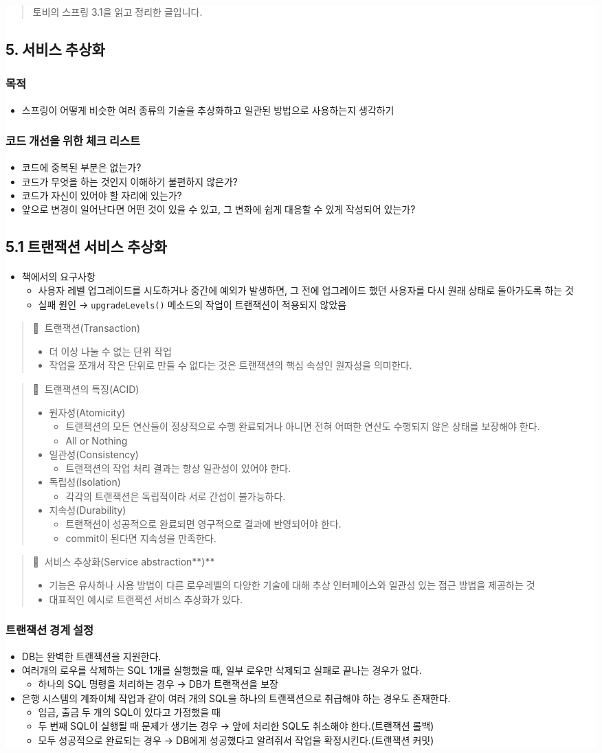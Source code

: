 > 토비의 스프링 3.1을 읽고 정리한 글입니다.
> 

## 5. 서비스 추상화

### 목적

- 스프링이 어떻게 비슷한 여러 종류의 기술을 추상화하고 일관된 방법으로 사용하는지 생각하기

### 코드 개선을 위한 체크 리스트

- 코드에 중복된 부분은 없는가?
- 코드가 무엇을 하는 것인지 이해하기 불편하지 않은가?
- 코드가 자신이 있어야 할 자리에 있는가?
- 앞으로 변경이 일어난다면 어떤 것이 있을 수 있고, 그 변화에 쉽게 대응할 수 있게 작성되어 있는가?

## 5.1 트랜잭션 서비스 추상화

- 책에서의 요구사항
    - 사용자 레벨 업그레이드를 시도하거나 중간에 예외가 발생하면, 그 전에 업그레이드 했던 사용자를 다시 원래 상태로 돌아가도록 하는 것
    - 실패 원인 → `upgradeLevels()` 메소드의 작업이 트랜잭션이 적용되지 않았음

> 📌  트랜잭션(Transaction)
> 
> - 더 이상 나눌 수 없는 단위 작업
> - 작업을 쪼개서 작은 단위로 만들 수 없다는 것은 트랜잭션의 핵심 속성인 원자성을 의미한다.

> 📌  트랜잭션의 특징(ACID)
> 
> - 원자성(Atomicity)
>     - 트랜잭션의 모든 연산들이 정상적으로 수행 완료되거나 아니면 전혀 어떠한 연산도 수행되지 않은 상태를 보장해야 한다.
>     - All or Nothing
> - 일관성(Consistency)
>     - 트랜잭션의 작업 처리 결과는 항상 일관성이 있어야 한다.
> - 독립성(Isolation)
>     - 각각의 트랜잭션은 독립적이라 서로 간섭이 불가능하다.
> - 지속성(Durability)
>     - 트랜잭션이 성공적으로 완료되면 영구적으로 결과에 반영되어야 한다.
>     - commit이 된다면 지속성을 만족한다.

> 📌  서비스 추상화(Service abstraction**)**
> 
> - 기능은 유사하나 사용 방법이 다른 로우레벨의 다양한 기술에 대해 추상 인터페이스와 일관성 있는 접근 방법을 제공하는 것
> - 대표적인 예시로 트랜잭션 서비스 추상화가 있다.

### 트랜잭션 경계 설정

- DB는 완벽한 트랜잭션을 지원한다.
- 여러개의 로우를 삭제하는 SQL 1개를 실행했을 때, 일부 로우만 삭제되고 실패로 끝나는 경우가 없다.
    - 하나의 SQL 명령을 처리하는 경우 → DB가 트랜잭션을 보장
- 은행 시스템의 계좌이체 작업과 같이 여러 개의 SQL을 하나의 트랜잭션으로 취급해야 하는 경우도 존재한다.
    - 임금, 출금 두 개의 SQL이 있다고 가정했을 때
    - 두 번째 SQL이 실행될 때 문제가 생기는 경우 → 앞에 처리한 SQL도 취소해야 한다.(트랜잭션 롤백)
    - 모두 성공적으로 완료되는 경우 → DB에게 성공했다고 알려줘서 작업을 확정시킨다.(트랜잭션 커밋)
    